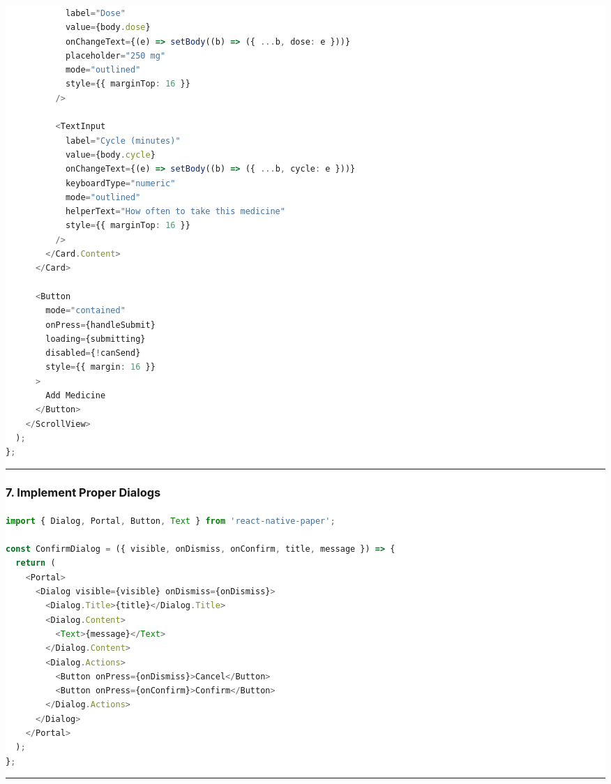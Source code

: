 ```typescript
            label="Dose"
            value={body.dose}
            onChangeText={(e) => setBody((b) => ({ ...b, dose: e }))}
            placeholder="250 mg"
            mode="outlined"
            style={{ marginTop: 16 }}
          />
          
          <TextInput
            label="Cycle (minutes)"
            value={body.cycle}
            onChangeText={(e) => setBody((b) => ({ ...b, cycle: e }))}
            keyboardType="numeric"
            mode="outlined"
            helperText="How often to take this medicine"
            style={{ marginTop: 16 }}
          />
        </Card.Content>
      </Card>

      <Button
        mode="contained"
        onPress={handleSubmit}
        loading={submitting}
        disabled={!canSend}
        style={{ margin: 16 }}
      >
        Add Medicine
      </Button>
    </ScrollView>
  );
};
```

---

### 7. **Implement Proper Dialogs**

```typescript
import { Dialog, Portal, Button, Text } from 'react-native-paper';

const ConfirmDialog = ({ visible, onDismiss, onConfirm, title, message }) => {
  return (
    <Portal>
      <Dialog visible={visible} onDismiss={onDismiss}>
        <Dialog.Title>{title}</Dialog.Title>
        <Dialog.Content>
          <Text>{message}</Text>
        </Dialog.Content>
        <Dialog.Actions>
          <Button onPress={onDismiss}>Cancel</Button>
          <Button onPress={onConfirm}>Confirm</Button>
        </Dialog.Actions>
      </Dialog>
    </Portal>
  );
};
```

---